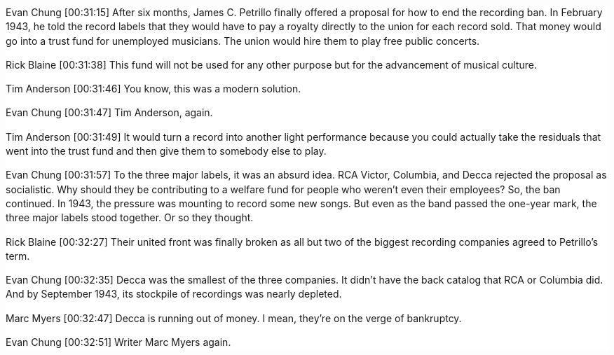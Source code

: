 
Evan Chung 
[00:31:15] 
After six months, James C. Petrillo finally offered a proposal for how to end the recording ban. In February 1943, he told the record labels that they would have to pay a royalty directly to the union for each record sold. That money would go into a trust fund for unemployed musicians. The union would hire them to play free public concerts. 


Rick Blaine 
[00:31:38] 
This fund will not be used for any other purpose but for the advancement of musical culture. 


Tim Anderson 
[00:31:46] 
You know, this was a modern solution. 


Evan Chung 
[00:31:47] 
Tim Anderson, again. 


Tim Anderson 
[00:31:49] 
It would turn a record into another light performance because you could actually take the residuals that went into the trust fund and then give them to somebody else to play. 


Evan Chung 
[00:31:57] 
To the three major labels, it was an absurd idea. RCA Victor, Columbia, and Decca rejected the proposal as socialistic. Why should they be contributing to a welfare fund for people who weren’t even their employees? So, the ban continued. In 1943, the pressure was mounting to record some new songs. But even as the band passed the one-year mark, the three major labels stood together. Or so they thought. 


Rick Blaine 
[00:32:27] 
Their united front was finally broken as all but two of the biggest recording companies agreed to Petrillo’s term. 


Evan Chung 
[00:32:35] 
Decca was the smallest of the three companies. It didn’t have the back catalog that RCA or Columbia did. And by September 1943, its stockpile of recordings was nearly depleted. 


Marc Myers 
[00:32:47] 
Decca is running out of money. I mean, they’re on the verge of bankruptcy. 


Evan Chung 
[00:32:51] 
Writer Marc Myers again. 
